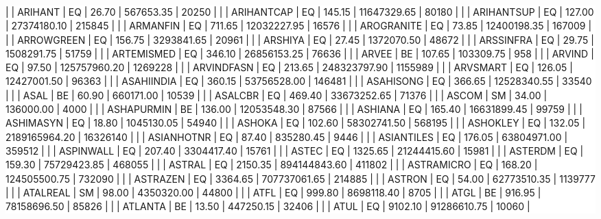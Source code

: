 |  | ARIHANT | EQ | 26.70 | 567653.35 | 20250 |
|  | ARIHANTCAP | EQ | 145.15 | 11647329.65 | 80180 |
|  | ARIHANTSUP | EQ | 127.00 | 27374180.10 | 215845 |
|  | ARMANFIN | EQ | 711.65 | 12032227.95 | 16576 |
|  | AROGRANITE | EQ | 73.85 | 12400198.35 | 167009 |
|  | ARROWGREEN | EQ | 156.75 | 3293841.65 | 20961 |
|  | ARSHIYA | EQ | 27.45 | 1372070.50 | 48672 |
|  | ARSSINFRA | EQ | 29.75 | 1508291.75 | 51759 |
|  | ARTEMISMED | EQ | 346.10 | 26856153.25 | 76636 |
|  | ARVEE | BE | 107.65 | 103309.75 | 958 |
|  | ARVIND | EQ | 97.50 | 125757960.20 | 1269228 |
|  | ARVINDFASN | EQ | 213.65 | 248323797.90 | 1155989 |
|  | ARVSMART | EQ | 126.05 | 12427001.50 | 96363 |
|  | ASAHIINDIA | EQ | 360.15 | 53756528.00 | 146481 |
|  | ASAHISONG | EQ | 366.65 | 12528340.55 | 33540 |
|  | ASAL | BE | 60.90 | 660171.00 | 10539 |
|  | ASALCBR | EQ | 469.40 | 33673252.65 | 71376 |
|  | ASCOM | SM | 34.00 | 136000.00 | 4000 |
|  | ASHAPURMIN | BE | 136.00 | 12053548.30 | 87566 |
|  | ASHIANA | EQ | 165.40 | 16631899.45 | 99759 |
|  | ASHIMASYN | EQ | 18.80 | 1045130.05 | 54940 |
|  | ASHOKA | EQ | 102.60 | 58302741.50 | 568195 |
|  | ASHOKLEY | EQ | 132.05 | 2189165964.20 | 16326140 |
|  | ASIANHOTNR | EQ | 87.40 | 835280.45 | 9446 |
|  | ASIANTILES | EQ | 176.05 | 63804971.00 | 359512 |
|  | ASPINWALL | EQ | 207.40 | 3304417.40 | 15761 |
|  | ASTEC | EQ | 1325.65 | 21244415.60 | 15981 |
|  | ASTERDM | EQ | 159.30 | 75729423.85 | 468055 |
|  | ASTRAL | EQ | 2150.35 | 894144843.60 | 411802 |
|  | ASTRAMICRO | EQ | 168.20 | 124505500.75 | 732090 |
|  | ASTRAZEN | EQ | 3364.65 | 707737061.65 | 214885 |
|  | ASTRON | EQ | 54.00 | 62773510.35 | 1139777 |
|  | ATALREAL | SM | 98.00 | 4350320.00 | 44800 |
|  | ATFL | EQ | 999.80 | 8698118.40 | 8705 |
|  | ATGL | BE | 916.95 | 78158696.50 | 85826 |
|  | ATLANTA | BE | 13.50 | 447250.15 | 32406 |
|  | ATUL | EQ | 9102.10 | 91286610.75 | 10060 |